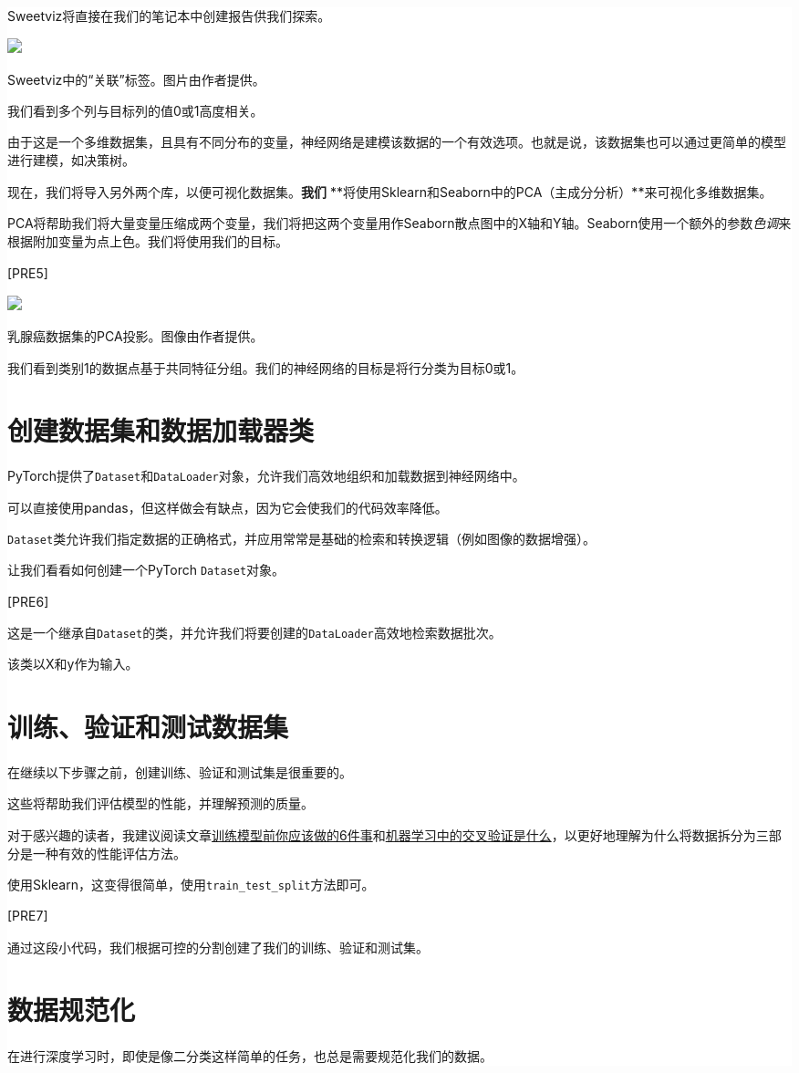 Sweetviz将直接在我们的笔记本中创建报告供我们探索。

![](../Images/321ed6120d3081ba0f5b948dc8335335.png)

Sweetviz中的“关联”标签。图片由作者提供。

我们看到多个列与目标列的值0或1高度相关。

由于这是一个多维数据集，且具有不同分布的变量，神经网络是建模该数据的一个有效选项。也就是说，该数据集也可以通过更简单的模型进行建模，如决策树。

现在，我们将导入另外两个库，以便可视化数据集。**我们** **将使用Sklearn和Seaborn中的PCA（主成分分析）**来可视化多维数据集。

PCA将帮助我们将大量变量压缩成两个变量，我们将把这两个变量用作Seaborn散点图中的X轴和Y轴。Seaborn使用一个额外的参数*色调*来根据附加变量为点上色。我们将使用我们的目标。

[PRE5]

![](../Images/49fd8751c34d14f60d7717deed2fa64a.png)

乳腺癌数据集的PCA投影。图像由作者提供。

我们看到类别1的数据点基于共同特征分组。我们的神经网络的目标是将行分类为目标0或1。

# 创建数据集和数据加载器类

PyTorch提供了`Dataset`和`DataLoader`对象，允许我们高效地组织和加载数据到神经网络中。

可以直接使用pandas，但这样做会有缺点，因为它会使我们的代码效率降低。

`Dataset`类允许我们指定数据的正确格式，并应用常常是基础的检索和转换逻辑（例如图像的数据增强）。

让我们看看如何创建一个PyTorch `Dataset`对象。

[PRE6]

这是一个继承自`Dataset`的类，并允许我们将要创建的`DataLoader`高效地检索数据批次。

该类以X和y作为输入。

# 训练、验证和测试数据集

在继续以下步骤之前，创建训练、验证和测试集是很重要的。

这些将帮助我们评估模型的性能，并理解预测的质量。

对于感兴趣的读者，我建议阅读文章[训练模型前你应该做的6件事](https://medium.com/towards-data-science/6-things-you-should-do-before-training-your-model-51703ab5e125)和[机器学习中的交叉验证是什么](https://medium.com/towards-data-science/what-is-cross-validation-in-machine-learning-14d2a509d6a5)，以更好地理解为什么将数据拆分为三部分是一种有效的性能评估方法。

使用Sklearn，这变得很简单，使用`train_test_split`方法即可。

[PRE7]

通过这段小代码，我们根据可控的分割创建了我们的训练、验证和测试集。

# 数据规范化

在进行深度学习时，即使是像二分类这样简单的任务，也总是需要规范化我们的数据。
